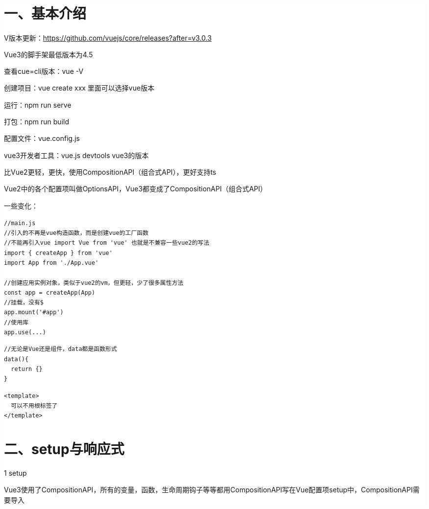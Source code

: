 # 一、基本介绍

V版本更新：https://github.com/vuejs/core/releases?after=v3.0.3

Vue3的脚手架最低版本为4.5

查看cue=cli版本：vue -V                  

创建项目：vue create xxx         里面可以选择vue版本

运行：npm run serve

打包：npm run build

配置文件：vue.config.js

vue3开发者工具：vue.js devtools     vue3的版本

比Vue2更轻，更快，使用CompositionAPI（组合式API），更好支持ts

Vue2中的各个配置项叫做OptionsAPI，Vue3都变成了CompositionAPI（组合式API）

一些变化：

```
//main.js
//引入的不再是vue构造函数，而是创建vue的工厂函数
//不能再引入vue import Vue from 'vue' 也就是不兼容一些vue2的写法
import { createApp } from 'vue'
import App from './App.vue'

//创建应用实例对象，类似于vue2的vm，但更轻，少了很多属性方法
const app = createApp(App)   
//挂载，没有$
app.mount('#app')
//使用库
app.use(...)   
```

```
//无论是Vue还是组件，data都是函数形式
data(){
  return {}
}
```

```
<template>
  可以不用根标签了
</template>
```

# 二、setup与响应式

1 setup

Vue3使用了CompositionAPI，所有的变量，函数，生命周期钩子等等都用CompositionAPI写在Vue配置项setup中，CompositionAPI需要导入
